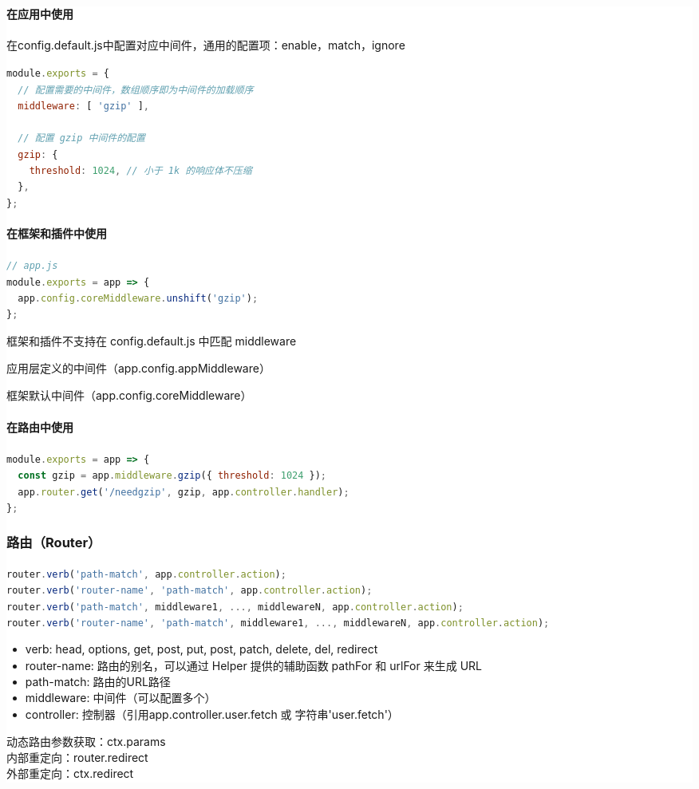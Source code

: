 #### 在应用中使用

在config.default.js中配置对应中间件，通用的配置项：enable，match，ignore

``` javascript
module.exports = {
  // 配置需要的中间件，数组顺序即为中间件的加载顺序
  middleware: [ 'gzip' ],

  // 配置 gzip 中间件的配置
  gzip: {
    threshold: 1024, // 小于 1k 的响应体不压缩
  },
};
```

#### 在框架和插件中使用

``` javascript
// app.js
module.exports = app => {
  app.config.coreMiddleware.unshift('gzip');
};
```

框架和插件不支持在 config.default.js 中匹配 middleware

应用层定义的中间件（app.config.appMiddleware）

框架默认中间件（app.config.coreMiddleware）

#### 在路由中使用

``` javascript
module.exports = app => {
  const gzip = app.middleware.gzip({ threshold: 1024 });
  app.router.get('/needgzip', gzip, app.controller.handler);
};
```

### 路由（Router）

``` javascript
router.verb('path-match', app.controller.action);
router.verb('router-name', 'path-match', app.controller.action);
router.verb('path-match', middleware1, ..., middlewareN, app.controller.action);
router.verb('router-name', 'path-match', middleware1, ..., middlewareN, app.controller.action); 
```

- verb: head, options, get, post, put, post, patch, delete, del, redirect
- router-name: 路由的别名，可以通过 Helper 提供的辅助函数 pathFor 和 urlFor 来生成 URL
- path-match: 路由的URL路径
- middleware: 中间件（可以配置多个）
- controller: 控制器（引用app.controller.user.fetch 或 字符串'user.fetch'）

动态路由参数获取：ctx.params  
内部重定向：router.redirect  
外部重定向：ctx.redirect  
